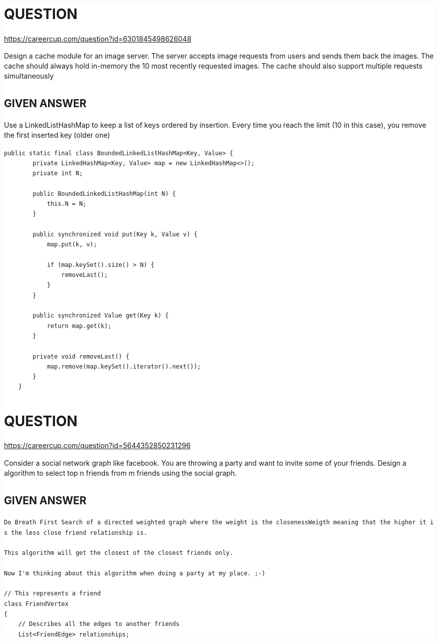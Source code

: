 # QUESTION
https://careercup.com/question?id=6301845498626048

Design a cache module for an image server. The server accepts image requests
from users and sends them back the images. The cache should always hold
in-memory the 10 most recently requested images. The cache should also support
multiple requests simultaneously


## GIVEN ANSWER
Use a LinkedListHashMap to keep a list of keys ordered by insertion.
Every time you reach the limit (10 in this case), you remove the first inserted key (older one)

```
public static final class BoundedLinkedListHashMap<Key, Value> {
        private LinkedHashMap<Key, Value> map = new LinkedHashMap<>();
        private int N;

        public BoundedLinkedListHashMap(int N) {
            this.N = N;
        }

        public synchronized void put(Key k, Value v) {
            map.put(k, v);

            if (map.keySet().size() > N) {
                removeLast();
            }
        }

        public synchronized Value get(Key k) {
            return map.get(k);
        }

        private void removeLast() {
            map.remove(map.keySet().iterator().next());
        }
    }
```


# QUESTION
https://careercup.com/question?id=5644352850231296

Consider a social network graph like facebook. You are throwing a party and want to invite some of your friends. Design a algorithm to select top n friends from m friends using the social graph.

## GIVEN ANSWER
```
Do Breath First Search of a directed weighted graph where the weight is the closenessWeigth meaning that the higher it is the less close friend relationship is.

This algorithm will get the closest of the closest friends only.

Now I'm thinking about this algorithm when doing a party at my place. ;-)

// This represents a friend
class FriendVertex
{
	// Describes all the edges to another friends
	List<FriendEdge> relationships;

```